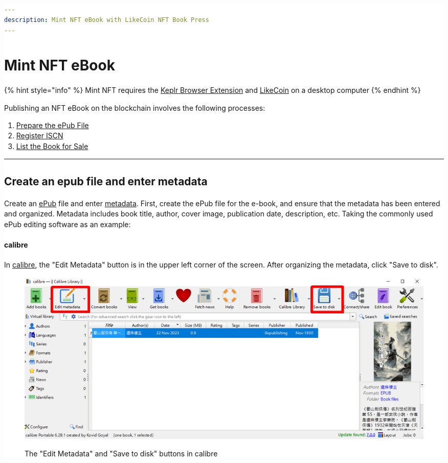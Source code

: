 ```yaml
---
description: Mint NFT eBook with LikeCoin NFT Book Press
---
```


# Mint NFT eBook

{% hint style="info" %}
Mint NFT requires the [Keplr Browser Extension](../wallet/keplr/) and [LikeCoin](https://like.co/) on a desktop computer
{% endhint %}

Publishing an NFT eBook on the blockchain involves the following processes:

1. [Prepare the ePub File](nft-book-press.md#create-an-epub-file-and-enter-metadata)
2. [Register ISCN](nft-book-press.md#register-iscn)
3. [List the Book for Sale](nft-book-press.md#list-the-book-for-sale)

***

## Create an epub file and enter metadata

Create an [ePub](https://en.wikipedia.org/wiki/EPUB) file and enter [metadata](../decentralized-publishing/what-is-iscn.md). First, create the ePub file for the e-book, and ensure that the metadata has been entered and organized. Metadata includes book title, author, cover image, publication date, description, etc. Taking the commonly used ePub editing software as an example:

#### calibre

In [calibre](https://calibre-ebook.com/), the "Edit Metadata" button is in the upper left corner of the screen. After organizing the metadata, click "Save to disk".

<figure><img src="../../.gitbook/assets/NFT Book Press 1.png" alt=""><figcaption><p>The "Edit Metadata" and "Save to disk" buttons in calibre</p></figcaption></figure>
